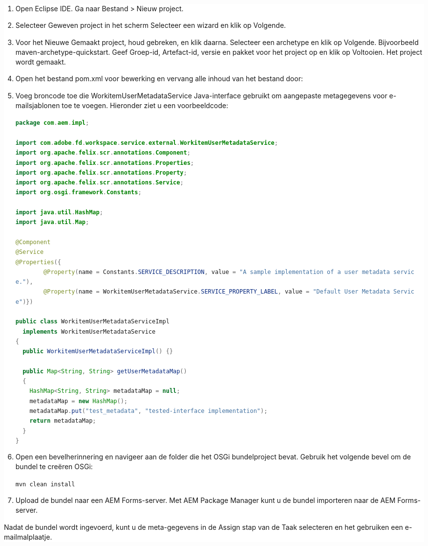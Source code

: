 1. Open Eclipse IDE. Ga naar Bestand > Nieuw project.

1. Selecteer Geweven project in het scherm Selecteer een wizard en klik op Volgende.

1. Voor het Nieuwe Gemaakt project, houd gebreken, en klik daarna. Selecteer een archetype en klik op Volgende. Bijvoorbeeld maven-archetype-quickstart. Geef Groep-id, Artefact-id, versie en pakket voor het project op en klik op Voltooien. Het project wordt gemaakt.

1. Open het bestand pom.xml voor bewerking en vervang alle inhoud van het bestand door:

   ```
   
   ```

1. Voeg broncode toe die WorkitemUserMetadataService Java-interface gebruikt om aangepaste metagegevens voor e-mailsjablonen toe te voegen. Hieronder ziet u een voorbeeldcode:

   ```java
   package com.aem.impl;
   
   import com.adobe.fd.workspace.service.external.WorkitemUserMetadataService;
   import org.apache.felix.scr.annotations.Component;
   import org.apache.felix.scr.annotations.Properties;
   import org.apache.felix.scr.annotations.Property;
   import org.apache.felix.scr.annotations.Service;
   import org.osgi.framework.Constants;
   
   import java.util.HashMap;
   import java.util.Map;
   
   @Component
   @Service
   @Properties({
           @Property(name = Constants.SERVICE_DESCRIPTION, value = "A sample implementation of a user metadata service."),
           @Property(name = WorkitemUserMetadataService.SERVICE_PROPERTY_LABEL, value = "Default User Metadata Service")})
   
   public class WorkitemUserMetadataServiceImpl
     implements WorkitemUserMetadataService
   {
     public WorkitemUserMetadataServiceImpl() {}
   
     public Map<String, String> getUserMetadataMap()
     {
       HashMap<String, String> metadataMap = null;
       metadataMap = new HashMap();
       metadataMap.put("test_metadata", "tested-interface implementation");
       return metadataMap;
     }
   }
   ```

1. Open een bevelherinnering en navigeer aan de folder die het OSGi bundelproject bevat. Gebruik het volgende bevel om de bundel te creëren OSGi:

   `mvn clean install`

1. Upload de bundel naar een AEM Forms-server. Met AEM Package Manager kunt u de bundel importeren naar de AEM Forms-server.

Nadat de bundel wordt ingevoerd, kunt u de meta-gegevens in de Assign stap van de Taak selecteren en het gebruiken een e-mailmalplaatje.
